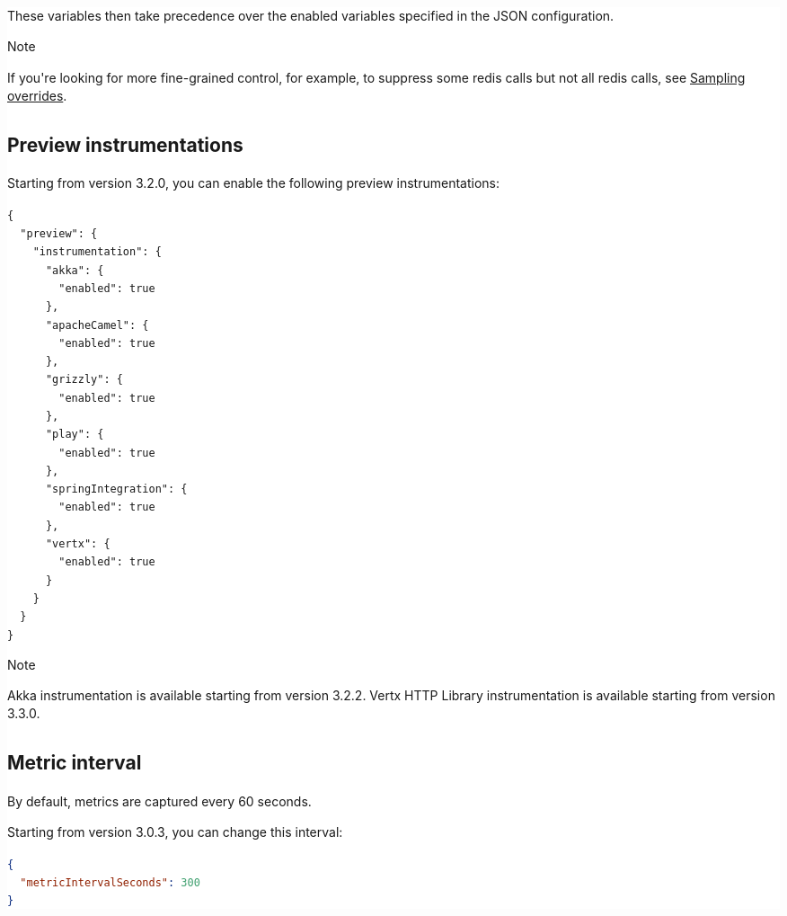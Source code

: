 These variables then take precedence over the enabled variables specified in the JSON configuration.

> [!NOTE]
> If you're looking for more fine-grained control, for example, to suppress some redis calls but not all redis calls, see [Sampling overrides](./java-standalone-sampling-overrides.md).

## Preview instrumentations

Starting from version 3.2.0, you can enable the following preview instrumentations:

```
{
  "preview": {
    "instrumentation": {
      "akka": {
        "enabled": true
      },
      "apacheCamel": {
        "enabled": true
      },
      "grizzly": {
        "enabled": true
      },
      "play": {
        "enabled": true
      },
      "springIntegration": {
        "enabled": true
      },
      "vertx": {
        "enabled": true
      }
    }
  }
}
```

> [!NOTE]
> Akka instrumentation is available starting from version 3.2.2. Vertx HTTP Library instrumentation is available starting from version 3.3.0.

## Metric interval

By default, metrics are captured every 60 seconds.

Starting from version 3.0.3, you can change this interval:

```json
{
  "metricIntervalSeconds": 300
}
```
